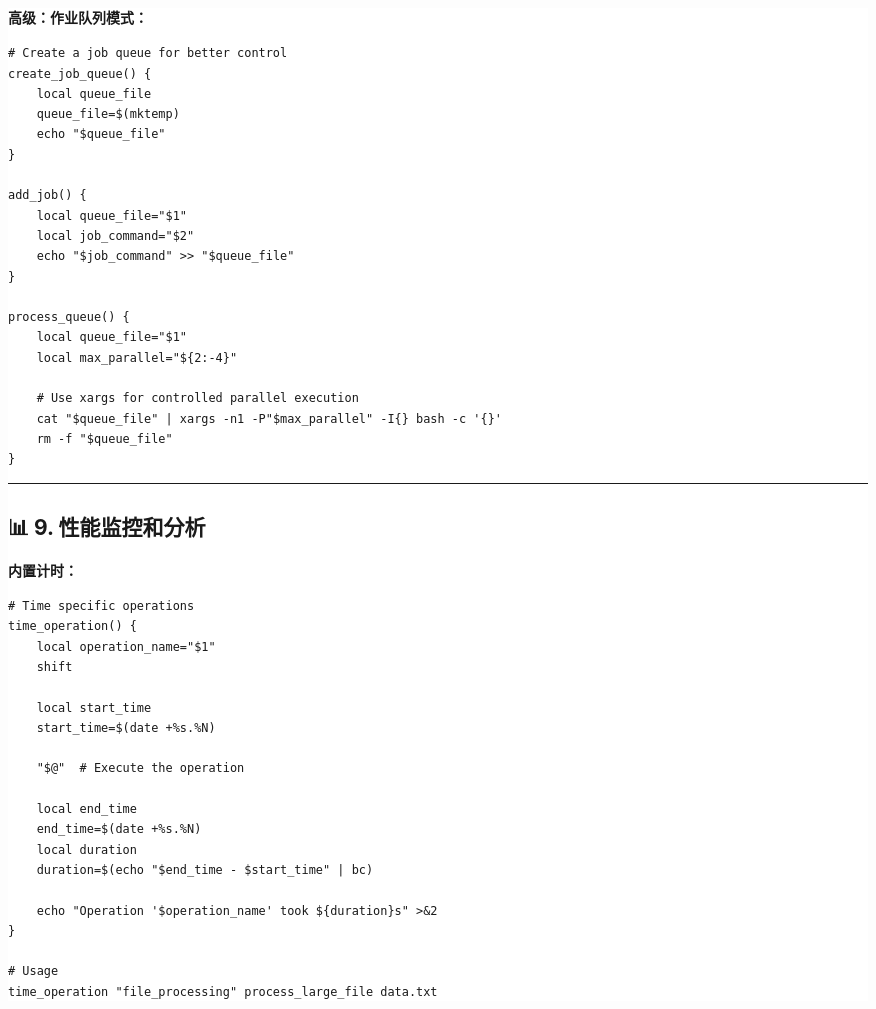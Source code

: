

**高级：作业队列模式：**

```
# Create a job queue for better control
create_job_queue() {
    local queue_file
    queue_file=$(mktemp)
    echo "$queue_file"
}

add_job() {
    local queue_file="$1"
    local job_command="$2"
    echo "$job_command" >> "$queue_file"
}

process_queue() {
    local queue_file="$1"
    local max_parallel="${2:-4}"

    # Use xargs for controlled parallel execution
    cat "$queue_file" | xargs -n1 -P"$max_parallel" -I{} bash -c '{}'
    rm -f "$queue_file"
}
```



------

## 📊 9. 性能监控和分析

**内置计时：**

```
# Time specific operations
time_operation() {
    local operation_name="$1"
    shift

    local start_time
    start_time=$(date +%s.%N)

    "$@"  # Execute the operation

    local end_time
    end_time=$(date +%s.%N)
    local duration
    duration=$(echo "$end_time - $start_time" | bc)

    echo "Operation '$operation_name' took ${duration}s" >&2
}

# Usage
time_operation "file_processing" process_large_file data.txt
```
